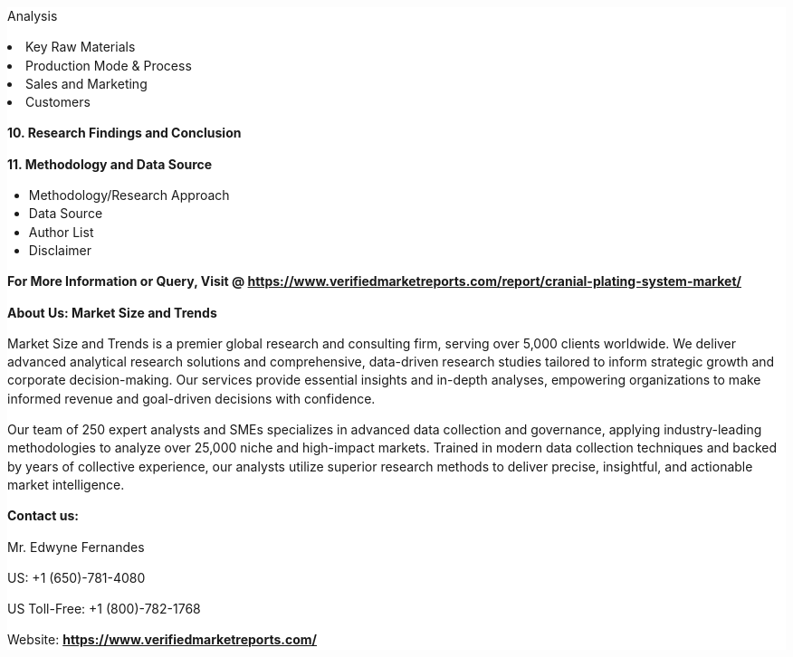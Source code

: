 Analysis</li><li>Key Raw Materials</li><li>Production Mode &amp; Process</li><li>Sales and Marketing</li><li>Customers</li></ul><p><strong>10. Research Findings and Conclusion</strong></p><p><strong>11. Methodology and Data Source</strong></p><ul><li>Methodology/Research Approach</li><li>Data Source</li><li>Author List</li><li>Disclaimer</li></ul></p><p><strong>For More Information or Query, Visit @ <a href="https://www.verifiedmarketreports.com/report/cranial-plating-system-market/">https://www.verifiedmarketreports.com/report/cranial-plating-system-market/</a></strong></p><p><strong>About Us: Market Size and Trends</strong></p><p>Market Size and Trends is a premier global research and consulting firm, serving over 5,000 clients worldwide. We deliver advanced analytical research solutions and comprehensive, data-driven research studies tailored to inform strategic growth and corporate decision-making. Our services provide essential insights and in-depth analyses, empowering organizations to make informed revenue and goal-driven decisions with confidence.</p><p>Our team of 250 expert analysts and SMEs specializes in advanced data collection and governance, applying industry-leading methodologies to analyze over 25,000 niche and high-impact markets. Trained in modern data collection techniques and backed by years of collective experience, our analysts utilize superior research methods to deliver precise, insightful, and actionable market intelligence.</p><p><strong>Contact us:</strong></p><p>Mr. Edwyne Fernandes</p><p>US: +1 (650)-781-4080</p><p>US Toll-Free: +1 (800)-782-1768</p><p>Website: <strong><a href="https://www.verifiedmarketreports.com/">https://www.verifiedmarketreports.com/</a></strong></p>

